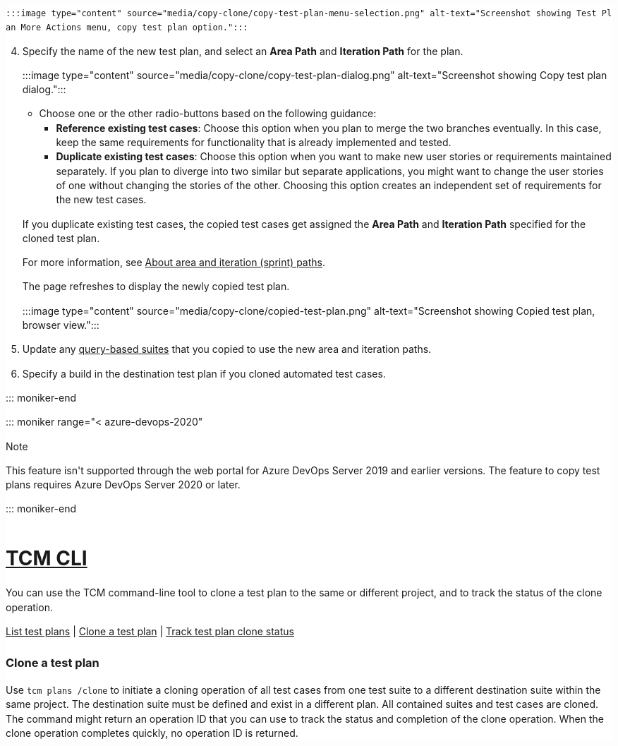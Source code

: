 	:::image type="content" source="media/copy-clone/copy-test-plan-menu-selection.png" alt-text="Screenshot showing Test Plan More Actions menu, copy test plan option.":::

4. Specify the name of the new test plan, and select an **Area Path** and **Iteration Path** for the plan.  

	:::image type="content" source="media/copy-clone/copy-test-plan-dialog.png" alt-text="Screenshot showing Copy test plan dialog.":::

	- Choose one or the other radio-buttons based on the following guidance:  
	   - **Reference existing test cases**: Choose this option when you plan to merge the two branches eventually. In this case, keep the same requirements for functionality that is already implemented and tested.  
	   - **Duplicate existing test cases**: Choose this option when you want to make new user stories or requirements maintained separately. If you plan to diverge into two similar but separate applications, you might want to change the user stories of one without changing the stories of the other. Choosing this option creates an independent set of requirements for the new test cases.  

	If you duplicate existing test cases, the copied test cases get assigned the **Area Path** and **Iteration Path** specified for the cloned test plan. 

	For more information, see [About area and iteration (sprint) paths](..//organizations/settings/about-areas-iterations.md).

   The page refreshes to display the newly copied test plan. 

	:::image type="content" source="media/copy-clone/copied-test-plan.png" alt-text="Screenshot showing Copied test plan, browser view.":::

5. Update any [query-based suites](create-a-test-plan.md) that you copied to use the new area and iteration paths.  

6. Specify a build in the destination test plan if you cloned automated test cases.

 

::: moniker-end

::: moniker range="< azure-devops-2020"

> [!NOTE] 
> This feature isn't supported through the web portal for Azure DevOps Server 2019 and earlier versions. The feature to copy test plans requires Azure DevOps Server 2020 or later. 

::: moniker-end

# [TCM CLI](#tab/tcm-cli)

You can use the TCM command-line tool to clone a test plan to the same or different project, and to track the status of the clone operation.

[List test plans](#list-test-plans) | [Clone a test plan](#clone-test-plan) | [Track test plan clone status](#track-test-plan-clone-status) 

### Clone a test plan 

Use `tcm plans /clone` to initiate a cloning operation of all test cases from one test suite to a different destination suite within the same project. The destination suite must be defined and exist in a different plan. All contained suites and test cases are cloned. The command might return an operation ID that you can use to track the status and completion of the clone operation. When the clone operation completes quickly, no operation ID is returned.   
